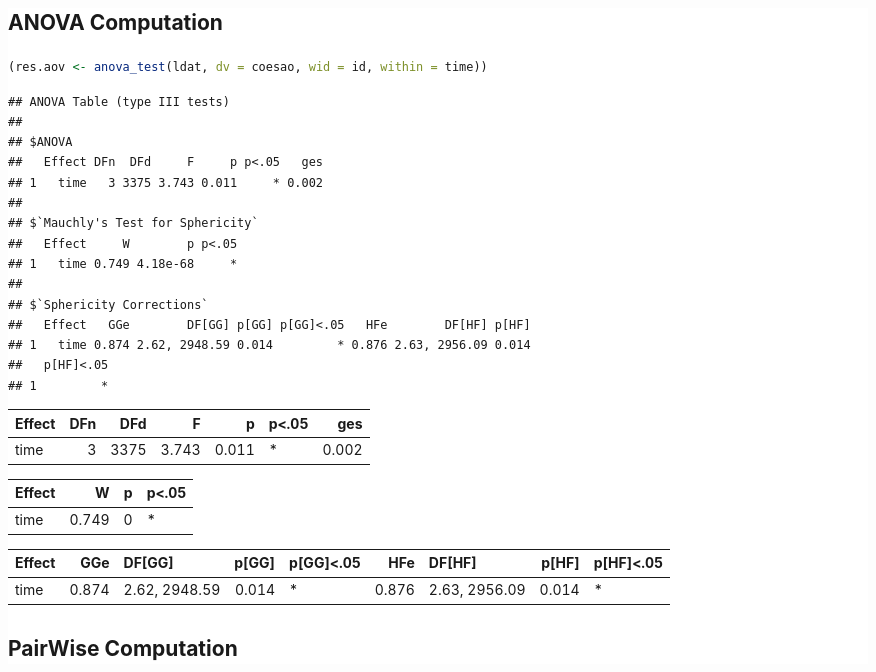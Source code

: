 ## ANOVA Computation

``` r
(res.aov <- anova_test(ldat, dv = coesao, wid = id, within = time))
```

    ## ANOVA Table (type III tests)
    ## 
    ## $ANOVA
    ##   Effect DFn  DFd     F     p p<.05   ges
    ## 1   time   3 3375 3.743 0.011     * 0.002
    ## 
    ## $`Mauchly's Test for Sphericity`
    ##   Effect     W        p p<.05
    ## 1   time 0.749 4.18e-68     *
    ## 
    ## $`Sphericity Corrections`
    ##   Effect   GGe        DF[GG] p[GG] p[GG]<.05   HFe        DF[HF] p[HF]
    ## 1   time 0.874 2.62, 2948.59 0.014         * 0.876 2.63, 2956.09 0.014
    ##   p[HF]<.05
    ## 1         *

| Effect | DFn |  DFd |     F |     p | p\<.05 |   ges |
|:-------|----:|-----:|------:|------:|:-------|------:|
| time   |   3 | 3375 | 3.743 | 0.011 | \*     | 0.002 |

| Effect |     W |   p | p\<.05 |
|:-------|------:|----:|:-------|
| time   | 0.749 |   0 | \*     |

| Effect |   GGe | DF\[GG\]      | p\[GG\] | p\[GG\]\<.05 |   HFe | DF\[HF\]      | p\[HF\] | p\[HF\]\<.05 |
|:-------|------:|:--------------|--------:|:-------------|------:|:--------------|--------:|:-------------|
| time   | 0.874 | 2.62, 2948.59 |   0.014 | \*           | 0.876 | 2.63, 2956.09 |   0.014 | \*           |

## PairWise Computation

